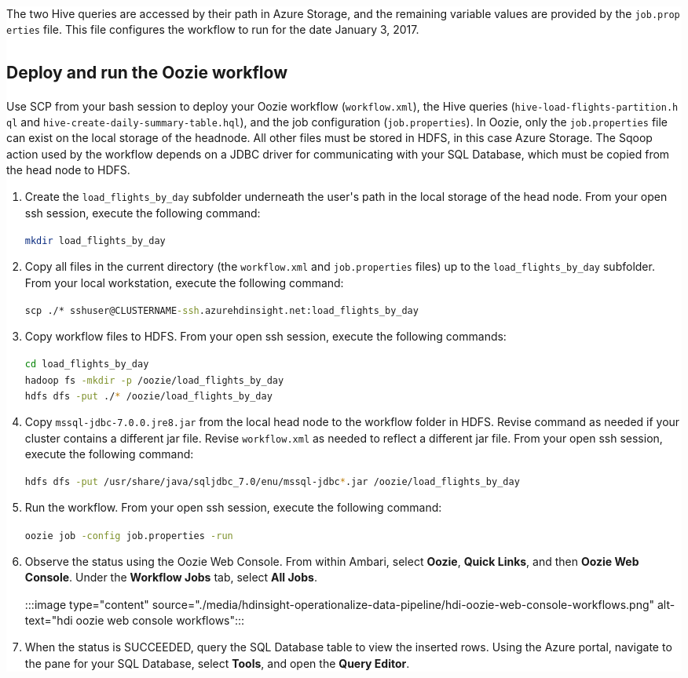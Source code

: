 The two Hive queries are accessed by their path in Azure Storage, and the remaining variable values are provided by the `job.properties` file. This file configures the workflow to run for the date January 3, 2017.

## Deploy and run the Oozie workflow

Use SCP from your bash session to deploy your Oozie workflow (`workflow.xml`), the Hive queries (`hive-load-flights-partition.hql` and `hive-create-daily-summary-table.hql`), and the job configuration (`job.properties`).  In Oozie, only the `job.properties` file can exist on the local storage of the headnode. All other files must be stored in HDFS, in this case Azure Storage. The Sqoop action used by the workflow depends on a JDBC driver for communicating with your SQL Database, which must be copied from the head node to HDFS.

1. Create the `load_flights_by_day` subfolder underneath the user's path in the local storage of the head node. From your open ssh session, execute the following command:

    ```bash
    mkdir load_flights_by_day
    ```

1. Copy all files in the current directory (the `workflow.xml` and `job.properties` files) up to the `load_flights_by_day` subfolder. From your local workstation, execute the following command:

    ```cmd
    scp ./* sshuser@CLUSTERNAME-ssh.azurehdinsight.net:load_flights_by_day
    ```

1. Copy workflow files to HDFS. From your open ssh session, execute the following commands:

    ```bash
    cd load_flights_by_day
    hadoop fs -mkdir -p /oozie/load_flights_by_day
    hdfs dfs -put ./* /oozie/load_flights_by_day
    ```

1. Copy `mssql-jdbc-7.0.0.jre8.jar` from the local head node to the workflow folder in HDFS. Revise command as needed if your cluster contains a different jar file. Revise `workflow.xml` as needed to reflect a different jar file. From your open ssh session, execute the following command:

    ```bash
    hdfs dfs -put /usr/share/java/sqljdbc_7.0/enu/mssql-jdbc*.jar /oozie/load_flights_by_day
    ```

1. Run the workflow. From your open ssh session, execute the following command:

    ```bash
    oozie job -config job.properties -run
    ```

1. Observe the status using the Oozie Web Console. From within Ambari, select **Oozie**, **Quick Links**, and then **Oozie Web Console**. Under the **Workflow Jobs** tab, select **All Jobs**.

    :::image type="content" source="./media/hdinsight-operationalize-data-pipeline/hdi-oozie-web-console-workflows.png" alt-text="hdi oozie web console workflows":::

1. When the status is SUCCEEDED, query the SQL Database table to view the inserted rows. Using the Azure portal, navigate to the pane for your SQL Database, select **Tools**, and open the **Query Editor**.
